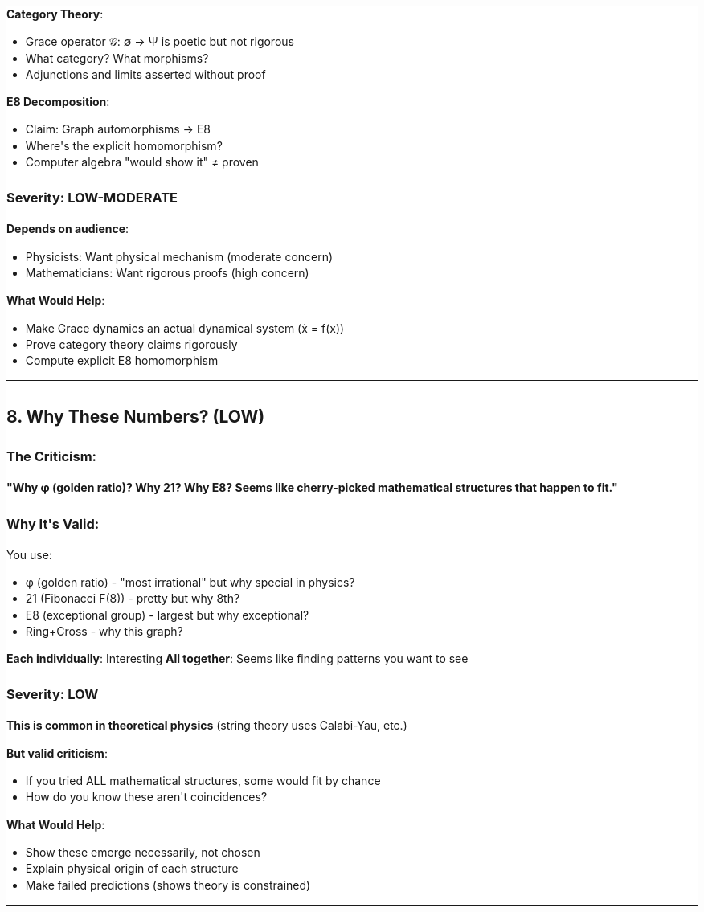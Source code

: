 **Category Theory**:
- Grace operator 𝒢: ∅ → Ψ is poetic but not rigorous
- What category? What morphisms?
- Adjunctions and limits asserted without proof

**E8 Decomposition**:
- Claim: Graph automorphisms → E8
- Where's the explicit homomorphism?
- Computer algebra "would show it" ≠ proven

### Severity: **LOW-MODERATE**

**Depends on audience**:
- Physicists: Want physical mechanism (moderate concern)
- Mathematicians: Want rigorous proofs (high concern)

**What Would Help**:
- Make Grace dynamics an actual dynamical system (ẋ = f(x))
- Prove category theory claims rigorously
- Compute explicit E8 homomorphism

---

## 8. Why These Numbers? (LOW)

### The Criticism:

**"Why φ (golden ratio)? Why 21? Why E8? Seems like cherry-picked mathematical structures that happen to fit."**

### Why It's Valid:

You use:
- φ (golden ratio) - "most irrational" but why special in physics?
- 21 (Fibonacci F(8)) - pretty but why 8th?
- E8 (exceptional group) - largest but why exceptional?
- Ring+Cross - why this graph?

**Each individually**: Interesting
**All together**: Seems like finding patterns you want to see

### Severity: **LOW**

**This is common in theoretical physics** (string theory uses Calabi-Yau, etc.)

**But valid criticism**: 
- If you tried ALL mathematical structures, some would fit by chance
- How do you know these aren't coincidences?

**What Would Help**:
- Show these emerge necessarily, not chosen
- Explain physical origin of each structure
- Make failed predictions (shows theory is constrained)

---